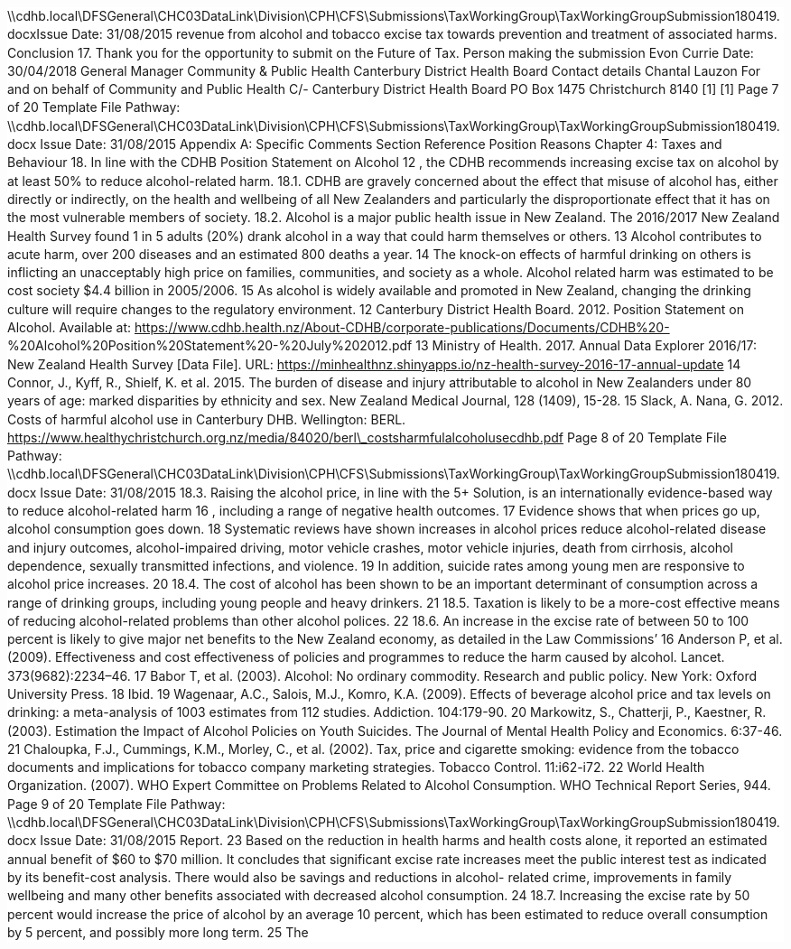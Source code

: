 \\\\cdhb.local\\DFSGeneral\\CHC03DataLink\\Division\\CPH\\CFS\\Submissions\\TaxWorkingGroup\\TaxWorkingGroupSubmission180419.docxIssue Date: 31/08/2015 revenue from alcohol and tobacco excise tax towards prevention and treatment of associated harms. Conclusion 17. Thank you for the opportunity to submit on the Future of Tax. Person making the submission Evon Currie Date: 30/04/2018 General Manager Community & Public Health Canterbury District Health Board Contact details Chantal Lauzon For and on behalf of Community and Public Health C/- Canterbury District Health Board PO Box 1475 Christchurch 8140 \[1\] \[1\] Page 7 of 20 Template File Pathway: \\\\cdhb.local\\DFSGeneral\\CHC03DataLink\\Division\\CPH\\CFS\\Submissions\\TaxWorkingGroup\\TaxWorkingGroupSubmission180419.docx Issue Date: 31/08/2015 Appendix A: Specific Comments Section Reference Position Reasons Chapter 4: Taxes and Behaviour 18. In line with the CDHB Position Statement on Alcohol 12 , the CDHB recommends increasing excise tax on alcohol by at least 50% to reduce alcohol-related harm. 18.1. CDHB are gravely concerned about the effect that misuse of alcohol has, either directly or indirectly, on the health and wellbeing of all New Zealanders and particularly the disproportionate effect that it has on the most vulnerable members of society. 18.2. Alcohol is a major public health issue in New Zealand. The 2016/2017 New Zealand Health Survey found 1 in 5 adults (20%) drank alcohol in a way that could harm themselves or others. 13 Alcohol contributes to acute harm, over 200 diseases and an estimated 800 deaths a year. 14 The knock-on effects of harmful drinking on others is inflicting an unacceptably high price on families, communities, and society as a whole. Alcohol related harm was estimated to be cost society $4.4 billion in 2005/2006. 15 As alcohol is widely available and promoted in New Zealand, changing the drinking culture will require changes to the regulatory environment. 12 Canterbury District Health Board. 2012. Position Statement on Alcohol. Available at: https://www.cdhb.health.nz/About-CDHB/corporate-publications/Documents/CDHB%20- %20Alcohol%20Position%20Statement%20-%20July%202012.pdf 13 Ministry of Health. 2017. Annual Data Explorer 2016/17: New Zealand Health Survey \[Data File\]. URL: https://minhealthnz.shinyapps.io/nz-health-survey-2016-17-annual-update 14 Connor, J., Kyff, R., Shielf, K. et al. 2015. The burden of disease and injury attributable to alcohol in New Zealanders under 80 years of age: marked disparities by ethnicity and sex. New Zealand Medical Journal, 128 (1409), 15-28. 15 Slack, A. Nana, G. 2012. Costs of harmful alcohol use in Canterbury DHB. Wellington: BERL. https://www.healthychristchurch.org.nz/media/84020/berl\_costsharmfulalcoholusecdhb.pdf Page 8 of 20 Template File Pathway: \\\\cdhb.local\\DFSGeneral\\CHC03DataLink\\Division\\CPH\\CFS\\Submissions\\TaxWorkingGroup\\TaxWorkingGroupSubmission180419.docx Issue Date: 31/08/2015 18.3. Raising the alcohol price, in line with the 5+ Solution, is an internationally evidence-based way to reduce alcohol-related harm 16 , including a range of negative health outcomes. 17 Evidence shows that when prices go up, alcohol consumption goes down. 18 Systematic reviews have shown increases in alcohol prices reduce alcohol-related disease and injury outcomes, alcohol-impaired driving, motor vehicle crashes, motor vehicle injuries, death from cirrhosis, alcohol dependence, sexually transmitted infections, and violence. 19 In addition, suicide rates among young men are responsive to alcohol price increases. 20 18.4. The cost of alcohol has been shown to be an important determinant of consumption across a range of drinking groups, including young people and heavy drinkers. 21 18.5. Taxation is likely to be a more-cost effective means of reducing alcohol-related problems than other alcohol polices. 22 18.6. An increase in the excise rate of between 50 to 100 percent is likely to give major net benefits to the New Zealand economy, as detailed in the Law Commissions’ 16 Anderson P, et al. (2009). Effectiveness and cost effectiveness of policies and programmes to reduce the harm caused by alcohol. Lancet. 373(9682):2234–46. 17 Babor T, et al. (2003). Alcohol: No ordinary commodity. Research and public policy. New York: Oxford University Press. 18 Ibid. 19 Wagenaar, A.C., Salois, M.J., Komro, K.A. (2009). Effects of beverage alcohol price and tax levels on drinking: a meta-analysis of 1003 estimates from 112 studies. Addiction. 104:179-90. 20 Markowitz, S., Chatterji, P., Kaestner, R. (2003). Estimation the Impact of Alcohol Policies on Youth Suicides. The Journal of Mental Health Policy and Economics. 6:37-46. 21 Chaloupka, F.J., Cummings, K.M., Morley, C., et al. (2002). Tax, price and cigarette smoking: evidence from the tobacco documents and implications for tobacco company marketing strategies. Tobacco Control. 11:i62-i72. 22 World Health Organization. (2007). WHO Expert Committee on Problems Related to Alcohol Consumption. WHO Technical Report Series, 944. Page 9 of 20 Template File Pathway: \\\\cdhb.local\\DFSGeneral\\CHC03DataLink\\Division\\CPH\\CFS\\Submissions\\TaxWorkingGroup\\TaxWorkingGroupSubmission180419.docx Issue Date: 31/08/2015 Report. 23 Based on the reduction in health harms and health costs alone, it reported an estimated annual benefit of $60 to $70 million. It concludes that significant excise rate increases meet the public interest test as indicated by its benefit-cost analysis. There would also be savings and reductions in alcohol- related crime, improvements in family wellbeing and many other benefits associated with decreased alcohol consumption. 24 18.7. Increasing the excise rate by 50 percent would increase the price of alcohol by an average 10 percent, which has been estimated to reduce overall consumption by 5 percent, and possibly more long term. 25 The